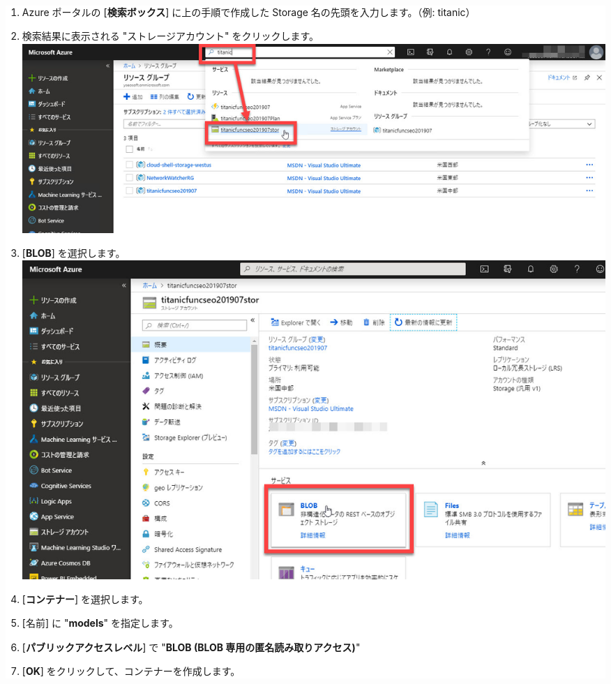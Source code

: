 1. Azure ポータルの [**検索ボックス**] に上の手順で作成した Storage 名の先頭を入力します。（例: titanic）
2. 検索結果に表示される "ストレージアカウント" をクリックします。  
   ![Select Storage Account on Azure Portal](./images/04/select_storage_on_azure_portal.jpg)

3. [**BLOB**] を選択します。  
   ![Select Blob Storage](./images/04/select_blob_storage.jpg)

4. [**コンテナー**] を選択します。
5. [名前] に "**models**" を指定します。
6. [**パブリックアクセスレベル**] で "**BLOB (BLOB 専用の匿名読み取りアクセス)**"
7. [**OK**] をクリックして、コンテナーを作成します。  